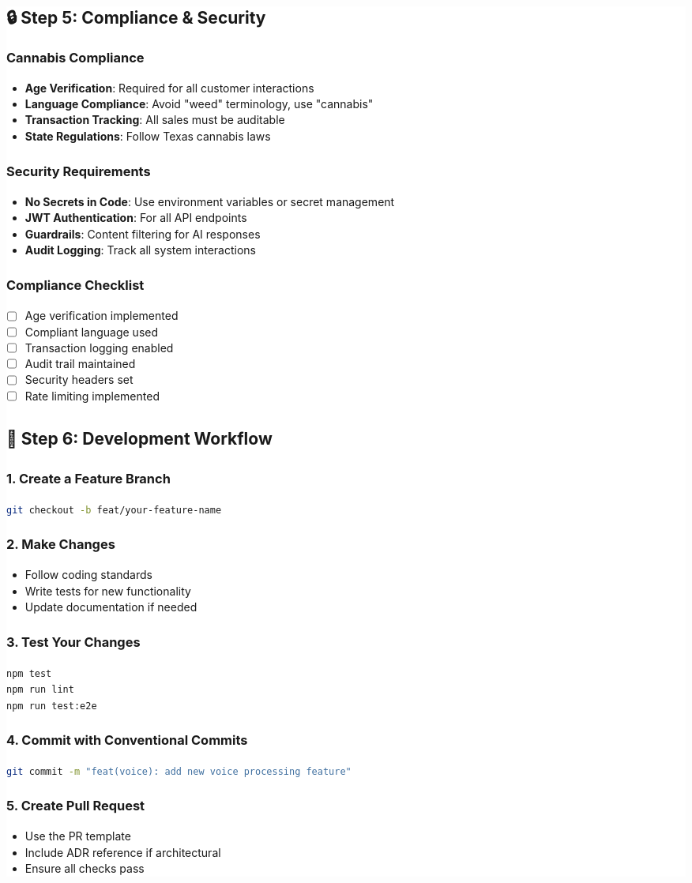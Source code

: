 ## 🔒 Step 5: Compliance & Security

### Cannabis Compliance
- **Age Verification**: Required for all customer interactions
- **Language Compliance**: Avoid "weed" terminology, use "cannabis"
- **Transaction Tracking**: All sales must be auditable
- **State Regulations**: Follow Texas cannabis laws

### Security Requirements
- **No Secrets in Code**: Use environment variables or secret management
- **JWT Authentication**: For all API endpoints
- **Guardrails**: Content filtering for AI responses
- **Audit Logging**: Track all system interactions

### Compliance Checklist
- [ ] Age verification implemented
- [ ] Compliant language used
- [ ] Transaction logging enabled
- [ ] Audit trail maintained
- [ ] Security headers set
- [ ] Rate limiting implemented

## 🧪 Step 6: Development Workflow

### 1. Create a Feature Branch
```bash
git checkout -b feat/your-feature-name
```

### 2. Make Changes
- Follow coding standards
- Write tests for new functionality
- Update documentation if needed

### 3. Test Your Changes
```bash
npm test
npm run lint
npm run test:e2e
```

### 4. Commit with Conventional Commits
```bash
git commit -m "feat(voice): add new voice processing feature"
```

### 5. Create Pull Request
- Use the PR template
- Include ADR reference if architectural
- Ensure all checks pass
